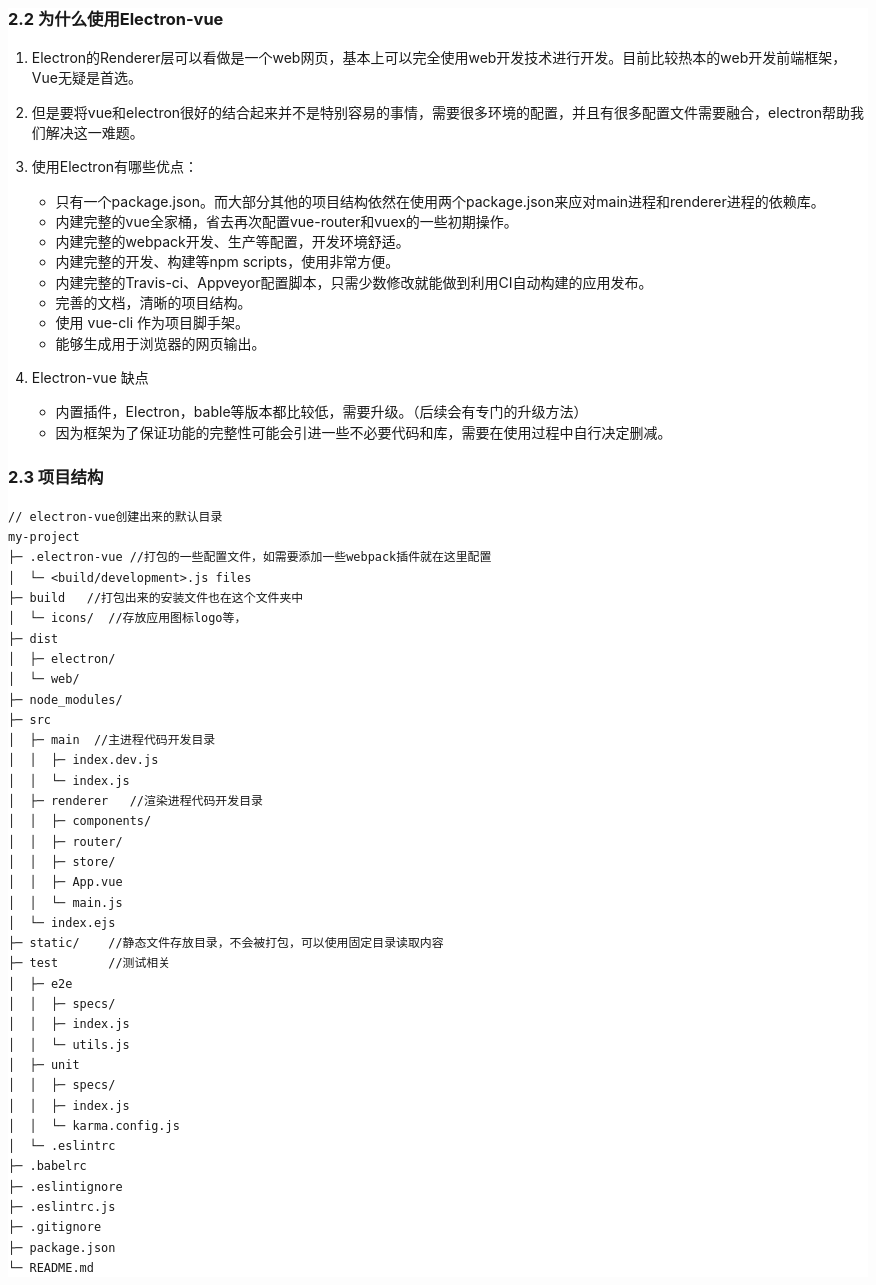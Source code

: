 ### 2.2 为什么使用Electron-vue
1. Electron的Renderer层可以看做是一个web网页，基本上可以完全使用web开发技术进行开发。目前比较热本的web开发前端框架，Vue无疑是首选。
2. 但是要将vue和electron很好的结合起来并不是特别容易的事情，需要很多环境的配置，并且有很多配置文件需要融合，electron帮助我们解决这一难题。
3. 使用Electron有哪些优点：
    - 只有一个package.json。而大部分其他的项目结构依然在使用两个package.json来应对main进程和renderer进程的依赖库。
    - 内建完整的vue全家桶，省去再次配置vue-router和vuex的一些初期操作。
    - 内建完整的webpack开发、生产等配置，开发环境舒适。
    - 内建完整的开发、构建等npm scripts，使用非常方便。
    - 内建完整的Travis-ci、Appveyor配置脚本，只需少数修改就能做到利用CI自动构建的应用发布。
    - 完善的文档，清晰的项目结构。
    - 使用 vue-cli 作为项目脚手架。
    - 能够生成用于浏览器的网页输出。

4. Electron-vue 缺点
    - 内置插件，Electron，bable等版本都比较低，需要升级。（后续会有专门的升级方法）
    - 因为框架为了保证功能的完整性可能会引进一些不必要代码和库，需要在使用过程中自行决定删减。

### 2.3 项目结构   
```
// electron-vue创建出来的默认目录
my-project
├─ .electron-vue //打包的一些配置文件，如需要添加一些webpack插件就在这里配置
│  └─ <build/development>.js files
├─ build   //打包出来的安装文件也在这个文件夹中
│  └─ icons/  //存放应用图标logo等，
├─ dist
│  ├─ electron/
│  └─ web/
├─ node_modules/
├─ src
│  ├─ main  //主进程代码开发目录
│  │  ├─ index.dev.js
│  │  └─ index.js
│  ├─ renderer   //渲染进程代码开发目录
│  │  ├─ components/
│  │  ├─ router/
│  │  ├─ store/
│  │  ├─ App.vue
│  │  └─ main.js
│  └─ index.ejs
├─ static/    //静态文件存放目录，不会被打包，可以使用固定目录读取内容
├─ test       //测试相关
│  ├─ e2e
│  │  ├─ specs/
│  │  ├─ index.js
│  │  └─ utils.js
│  ├─ unit
│  │  ├─ specs/
│  │  ├─ index.js
│  │  └─ karma.config.js
│  └─ .eslintrc
├─ .babelrc
├─ .eslintignore
├─ .eslintrc.js
├─ .gitignore
├─ package.json
└─ README.md
```
